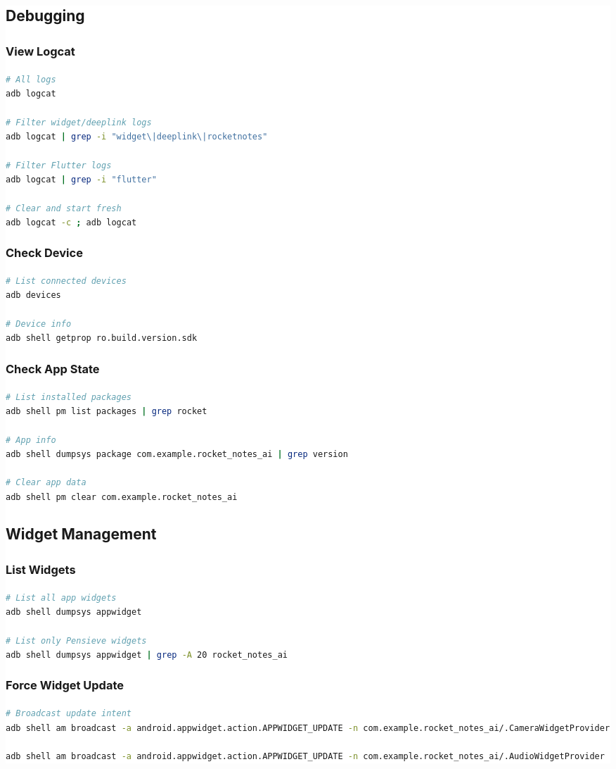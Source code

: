 ## Debugging

### View Logcat
```bash
# All logs
adb logcat

# Filter widget/deeplink logs
adb logcat | grep -i "widget\|deeplink\|rocketnotes"

# Filter Flutter logs
adb logcat | grep -i "flutter"

# Clear and start fresh
adb logcat -c ; adb logcat
```

### Check Device
```bash
# List connected devices
adb devices

# Device info
adb shell getprop ro.build.version.sdk
```

### Check App State
```bash
# List installed packages
adb shell pm list packages | grep rocket

# App info
adb shell dumpsys package com.example.rocket_notes_ai | grep version

# Clear app data
adb shell pm clear com.example.rocket_notes_ai
```

## Widget Management

### List Widgets
```bash
# List all app widgets
adb shell dumpsys appwidget

# List only Pensieve widgets
adb shell dumpsys appwidget | grep -A 20 rocket_notes_ai
```

### Force Widget Update
```bash
# Broadcast update intent
adb shell am broadcast -a android.appwidget.action.APPWIDGET_UPDATE -n com.example.rocket_notes_ai/.CameraWidgetProvider

adb shell am broadcast -a android.appwidget.action.APPWIDGET_UPDATE -n com.example.rocket_notes_ai/.AudioWidgetProvider
```
